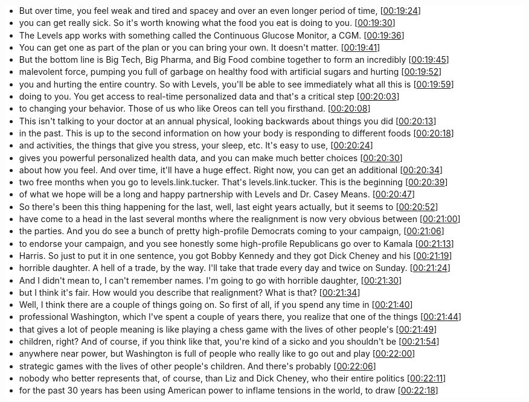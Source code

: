 *  But over time, you feel weak and tired and spacey and over an even longer period of time, [[00:19:24](https://www.youtube.com/watch?v=MA0RCxBALCo&t=1164.38s)]
*  you can get really sick. So it's worth knowing what the food you eat is doing to you. [[00:19:30](https://www.youtube.com/watch?v=MA0RCxBALCo&t=1170.7800000000002s)]
*  The Levels app works with something called the Continuous Glucose Monitor, a CGM. [[00:19:36](https://www.youtube.com/watch?v=MA0RCxBALCo&t=1176.7800000000002s)]
*  You can get one as part of the plan or you can bring your own. It doesn't matter. [[00:19:41](https://www.youtube.com/watch?v=MA0RCxBALCo&t=1181.74s)]
*  But the bottom line is Big Tech, Big Pharma, and Big Food combine together to form an incredibly [[00:19:45](https://www.youtube.com/watch?v=MA0RCxBALCo&t=1185.2600000000002s)]
*  malevolent force, pumping you full of garbage on healthy food with artificial sugars and hurting [[00:19:52](https://www.youtube.com/watch?v=MA0RCxBALCo&t=1192.94s)]
*  you and hurting the entire country. So with Levels, you'll be able to see immediately what all this is [[00:19:59](https://www.youtube.com/watch?v=MA0RCxBALCo&t=1199.5s)]
*  doing to you. You get access to real-time personalized data and that's a critical step [[00:20:03](https://www.youtube.com/watch?v=MA0RCxBALCo&t=1203.66s)]
*  to changing your behavior. Those of us who like Oreos can tell you firsthand. [[00:20:08](https://www.youtube.com/watch?v=MA0RCxBALCo&t=1208.78s)]
*  This isn't talking to your doctor at an annual physical, looking backwards about things you did [[00:20:13](https://www.youtube.com/watch?v=MA0RCxBALCo&t=1213.5s)]
*  in the past. This is up to the second information on how your body is responding to different foods [[00:20:18](https://www.youtube.com/watch?v=MA0RCxBALCo&t=1218.22s)]
*  and activities, the things that give you stress, your sleep, etc. It's easy to use, [[00:20:24](https://www.youtube.com/watch?v=MA0RCxBALCo&t=1224.3s)]
*  gives you powerful personalized health data, and you can make much better choices [[00:20:30](https://www.youtube.com/watch?v=MA0RCxBALCo&t=1230.54s)]
*  about how you feel. And over time, it'll have a huge effect. Right now, you can get an additional [[00:20:34](https://www.youtube.com/watch?v=MA0RCxBALCo&t=1234.6200000000001s)]
*  two free months when you go to levels.link.tucker. That's levels.link.tucker. This is the beginning [[00:20:39](https://www.youtube.com/watch?v=MA0RCxBALCo&t=1239.5s)]
*  of what we hope will be a long and happy partnership with Levels and Dr. Casey Means. [[00:20:47](https://www.youtube.com/watch?v=MA0RCxBALCo&t=1247.02s)]
*  So there's been this thing happening for the last, well, last eight years actually, but it seems to [[00:20:52](https://www.youtube.com/watch?v=MA0RCxBALCo&t=1252.78s)]
*  have come to a head in the last several months where the realignment is now very obvious between [[00:21:00](https://www.youtube.com/watch?v=MA0RCxBALCo&t=1260.3799999999999s)]
*  the parties. And you do see a bunch of pretty high-profile Democrats coming to your campaign, [[00:21:06](https://www.youtube.com/watch?v=MA0RCxBALCo&t=1266.7s)]
*  to endorse your campaign, and you see honestly some high-profile Republicans go over to Kamala [[00:21:13](https://www.youtube.com/watch?v=MA0RCxBALCo&t=1273.58s)]
*  Harris. So just to put it in one sentence, you got Bobby Kennedy and they got Dick Cheney and his [[00:21:19](https://www.youtube.com/watch?v=MA0RCxBALCo&t=1279.1799999999998s)]
*  horrible daughter. A hell of a trade, by the way. I'll take that trade every day and twice on Sunday. [[00:21:24](https://www.youtube.com/watch?v=MA0RCxBALCo&t=1284.78s)]
*  And I didn't mean to, I can't remember names. I'm going to go with horrible daughter, [[00:21:30](https://www.youtube.com/watch?v=MA0RCxBALCo&t=1290.9399999999998s)]
*  but I think it's fair. How would you describe that realignment? What is that? [[00:21:34](https://www.youtube.com/watch?v=MA0RCxBALCo&t=1294.3799999999999s)]
*  Well, I think there are a couple of things going on. So first of all, if you spend any time in [[00:21:40](https://www.youtube.com/watch?v=MA0RCxBALCo&t=1300.38s)]
*  professional Washington, which I've spent a couple of years there, you realize that one of the things [[00:21:44](https://www.youtube.com/watch?v=MA0RCxBALCo&t=1304.94s)]
*  that gives a lot of people meaning is like playing a chess game with the lives of other people's [[00:21:49](https://www.youtube.com/watch?v=MA0RCxBALCo&t=1309.3400000000001s)]
*  children, right? And of course, if you think like that, you're kind of a sicko and you shouldn't be [[00:21:54](https://www.youtube.com/watch?v=MA0RCxBALCo&t=1314.8600000000001s)]
*  anywhere near power, but Washington is full of people who really like to go out and play [[00:22:00](https://www.youtube.com/watch?v=MA0RCxBALCo&t=1320.3000000000002s)]
*  strategic games with the lives of other people's children. And there's probably [[00:22:06](https://www.youtube.com/watch?v=MA0RCxBALCo&t=1326.7s)]
*  nobody who better represents that, of course, than Liz and Dick Cheney, who their entire politics [[00:22:11](https://www.youtube.com/watch?v=MA0RCxBALCo&t=1331.1s)]
*  for the past 30 years has been using American power to inflame tensions in the world, to draw [[00:22:18](https://www.youtube.com/watch?v=MA0RCxBALCo&t=1338.62s)]